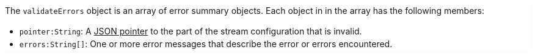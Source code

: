 The `validateErrors` object is an array of error summary objects. Each object in in the array has the following members:

- `pointer:String`: A [JSON pointer](https://tools.ietf.org/html/rfc6901) to the part of the stream configuration that is invalid.
- `errors:String[]`: One or more error messages that describe the error or errors encountered.